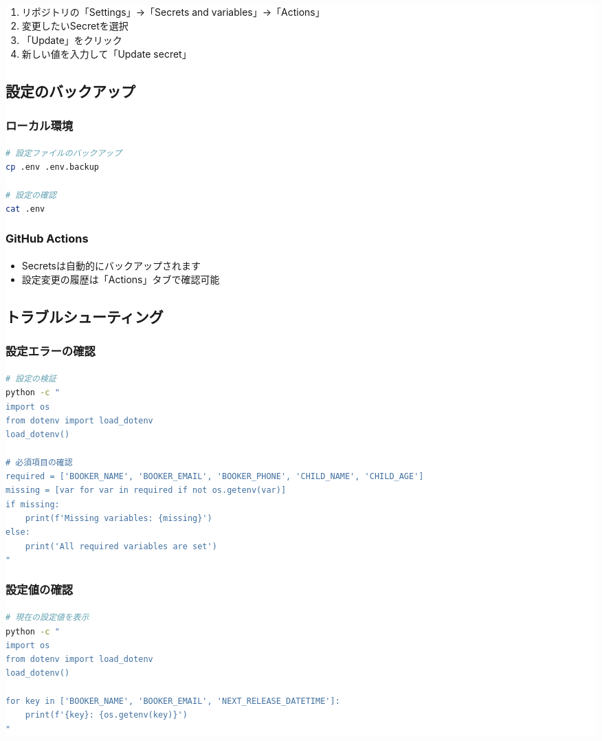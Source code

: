 1. リポジトリの「Settings」→「Secrets and variables」→「Actions」
2. 変更したいSecretを選択
3. 「Update」をクリック
4. 新しい値を入力して「Update secret」

## 設定のバックアップ

### ローカル環境

```bash
# 設定ファイルのバックアップ
cp .env .env.backup

# 設定の確認
cat .env
```

### GitHub Actions

- Secretsは自動的にバックアップされます
- 設定変更の履歴は「Actions」タブで確認可能

## トラブルシューティング

### 設定エラーの確認

```bash
# 設定の検証
python -c "
import os
from dotenv import load_dotenv
load_dotenv()

# 必須項目の確認
required = ['BOOKER_NAME', 'BOOKER_EMAIL', 'BOOKER_PHONE', 'CHILD_NAME', 'CHILD_AGE']
missing = [var for var in required if not os.getenv(var)]
if missing:
    print(f'Missing variables: {missing}')
else:
    print('All required variables are set')
"
```

### 設定値の確認

```bash
# 現在の設定値を表示
python -c "
import os
from dotenv import load_dotenv
load_dotenv()

for key in ['BOOKER_NAME', 'BOOKER_EMAIL', 'NEXT_RELEASE_DATETIME']:
    print(f'{key}: {os.getenv(key)}')
"
```
